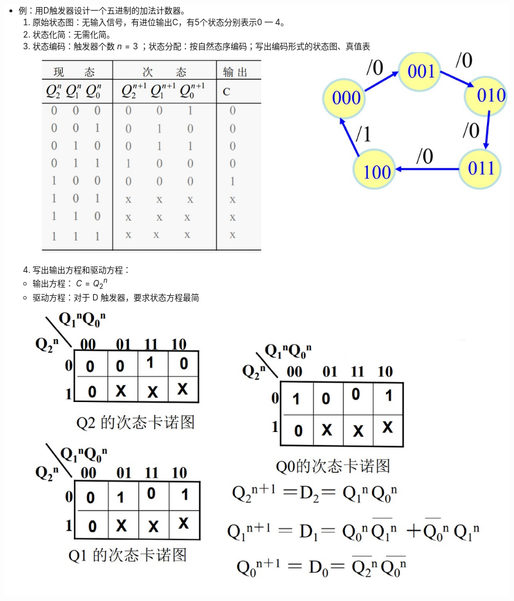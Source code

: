 * 例：用D触发器设计一个五进制的加法计数器。
  1. 原始状态图：无输入信号，有进位输出C，有5个状态分别表示0 — 4。
  2. 状态化简：无需化简。
  3. 状态编码：触发器个数 $n=3$ ；状态分配：按自然态序编码；写出编码形式的状态图、真值表![](figs/例图1.jpg)
  4. 写出输出方程和驱动方程：
   * 输出方程： $C=Q_2^n$
   * 驱动方程：对于 D 触发器，要求状态方程最简
  ![](figs/例图2.jpg)
